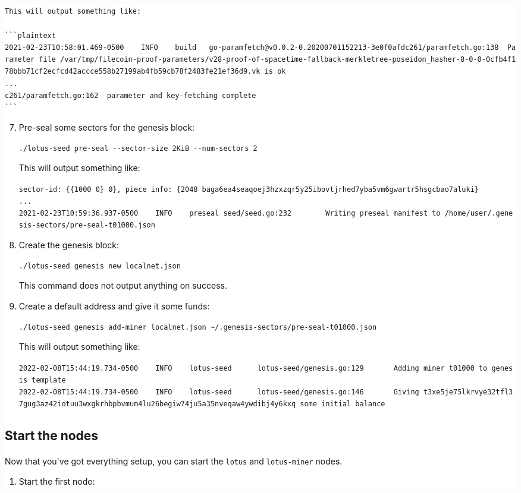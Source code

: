     This will output something like:

    ```plaintext
    2021-02-23T10:58:01.469-0500    INFO    build   go-paramfetch@v0.0.2-0.20200701152213-3e0f0afdc261/paramfetch.go:138  Parameter file /var/tmp/filecoin-proof-parameters/v28-proof-of-spacetime-fallback-merkletree-poseidon_hasher-8-0-0-0cfb4f178bbb71cf2ecfcd42accce558b27199ab4fb59cb78f2483fe21ef36d9.vk is ok
    ...
    c261/paramfetch.go:162  parameter and key-fetching complete
    ```

7. Pre-seal some sectors for the genesis block:

    ```shell
    ./lotus-seed pre-seal --sector-size 2KiB --num-sectors 2
    ```

    This will output something like:

    ```plaintext
    sector-id: {{1000 0} 0}, piece info: {2048 baga6ea4seaqoej3hzxzqr5y25ibovtjrhed7yba5vm6gwartr5hsgcbao7aluki}
    ...
    2021-02-23T10:59:36.937-0500    INFO    preseal seed/seed.go:232        Writing preseal manifest to /home/user/.genesis-sectors/pre-seal-t01000.json
    ```

8. Create the genesis block:

    ```shell
    ./lotus-seed genesis new localnet.json
    ```

    This command does not output anything on success.

9. Create a default address and give it some funds:

    ```shell
    ./lotus-seed genesis add-miner localnet.json ~/.genesis-sectors/pre-seal-t01000.json
    ```

    This will output something like:

    ```plaintext
    2022-02-08T15:44:19.734-0500    INFO    lotus-seed      lotus-seed/genesis.go:129       Adding miner t01000 to genesis template
    2022-02-08T15:44:19.734-0500    INFO    lotus-seed      lotus-seed/genesis.go:146       Giving t3xe5je75lkrvye32tfl37gug3az42iotuu3wxgkrhbpbvmum4lu26begiw74ju5a35nveqaw4ywdibj4y6kxq some initial balance
    ```

## Start the nodes

Now that you've got everything setup, you can start the `lotus` and `lotus-miner` nodes.

1. Start the first node:
